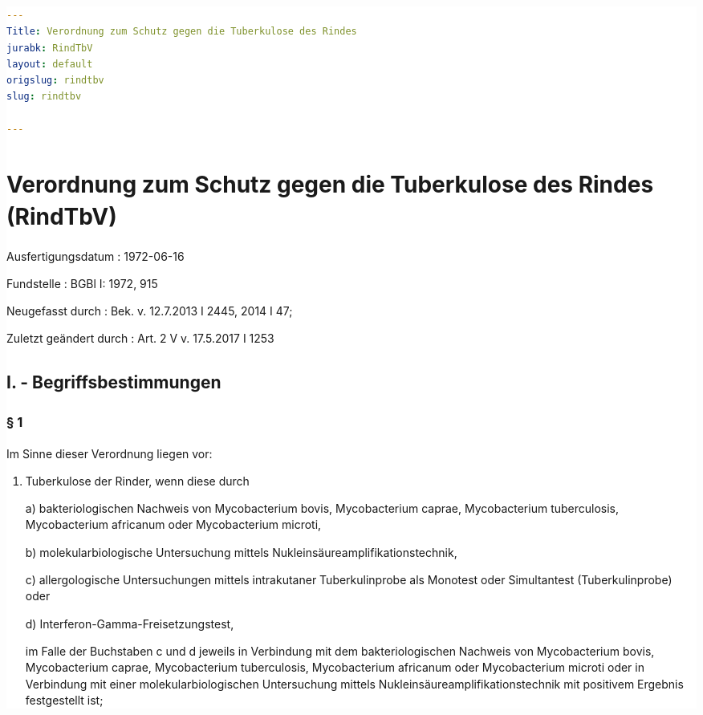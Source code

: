 ```yaml
---
Title: Verordnung zum Schutz gegen die Tuberkulose des Rindes
jurabk: RindTbV
layout: default
origslug: rindtbv
slug: rindtbv

---
```


# Verordnung zum Schutz gegen die Tuberkulose des Rindes (RindTbV)

Ausfertigungsdatum
:   1972-06-16

Fundstelle
:   BGBl I: 1972, 915

Neugefasst durch
:   Bek. v. 12.7.2013 I 2445, 2014 I 47;

Zuletzt geändert durch
:   Art. 2 V v. 17.5.2017 I 1253


## I. - Begriffsbestimmungen



### § 1

Im Sinne dieser Verordnung liegen vor:

1.  Tuberkulose der Rinder, wenn diese durch

    a)  bakteriologischen Nachweis von Mycobacterium bovis, Mycobacterium
        caprae, Mycobacterium tuberculosis, Mycobacterium africanum oder
        Mycobacterium microti,


    b)  molekularbiologische Untersuchung mittels
        Nukleinsäureamplifikationstechnik,


    c)  allergologische Untersuchungen mittels intrakutaner Tuberkulinprobe
        als Monotest oder Simultantest (Tuberkulinprobe) oder


    d)  Interferon-Gamma-Freisetzungstest,



    im Falle der Buchstaben c und d jeweils in Verbindung mit dem
    bakteriologischen Nachweis von Mycobacterium bovis, Mycobacterium
    caprae, Mycobacterium tuberculosis, Mycobacterium africanum oder
    Mycobacterium microti oder in Verbindung mit einer
    molekularbiologischen Untersuchung mittels
    Nukleinsäureamplifikationstechnik mit positivem Ergebnis festgestellt
    ist;
